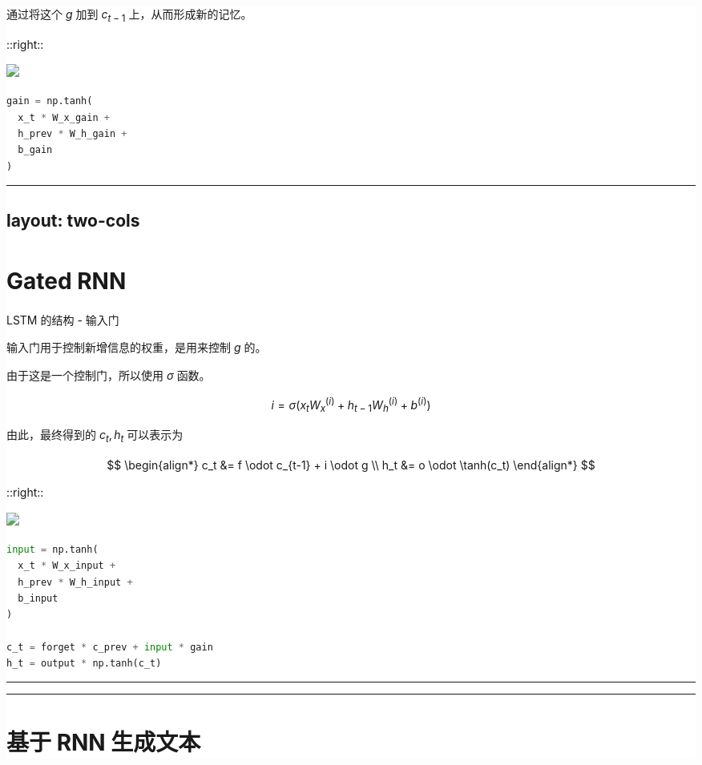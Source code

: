 通过将这个 $g$ 加到 $c_{t-1}$ 上，从而形成新的记忆。

::right::

<img src="/lstm-new-memory.png" />

```python
gain = np.tanh(
  x_t * W_x_gain +
  h_prev * W_h_gain +
  b_gain
)
```

---
layout: two-cols
---
# Gated RNN

LSTM 的结构 - 输入门

输入门用于控制新增信息的权重，是用来控制 $g$ 的。

由于这是一个控制门，所以使用 $\sigma$ 函数。

$$
i = \sigma(x_t W_x^{(i)} + h_{t-1} W_h^{(i)} + b^{(i)})
$$

由此，最终得到的 $c_t,h_t$ 可以表示为

$$
\begin{align*}
c_t &= f \odot c_{t-1} + i \odot g \\
h_t &= o \odot \tanh(c_t)
\end{align*}
$$

::right::

<img src="/lstm-input.png" />

```python
input = np.tanh(
  x_t * W_x_input +
  h_prev * W_h_input +
  b_input
)

c_t = forget * c_prev + input * gain
h_t = output * np.tanh(c_t)
```

---
---
# 基于 RNN 生成文本
